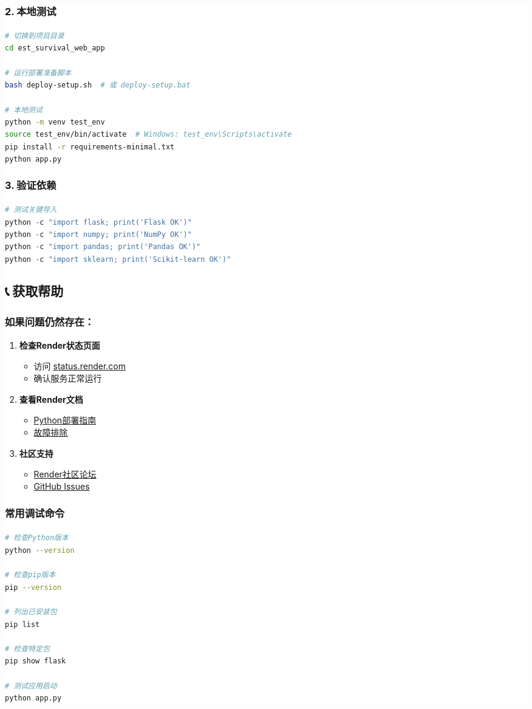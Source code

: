 ### 2. 本地测试
```bash
# 切换到项目目录
cd est_survival_web_app

# 运行部署准备脚本
bash deploy-setup.sh  # 或 deploy-setup.bat

# 本地测试
python -m venv test_env
source test_env/bin/activate  # Windows: test_env\Scripts\activate
pip install -r requirements-minimal.txt
python app.py
```

### 3. 验证依赖
```python
# 测试关键导入
python -c "import flask; print('Flask OK')"
python -c "import numpy; print('NumPy OK')"
python -c "import pandas; print('Pandas OK')"
python -c "import sklearn; print('Scikit-learn OK')"
```

## 📞 获取帮助

### 如果问题仍然存在：

1. **检查Render状态页面**
   - 访问 [status.render.com](https://status.render.com)
   - 确认服务正常运行

2. **查看Render文档**
   - [Python部署指南](https://render.com/docs/deploy-flask)
   - [故障排除](https://render.com/docs/troubleshooting-deploys)

3. **社区支持**
   - [Render社区论坛](https://community.render.com)
   - [GitHub Issues](https://github.com/render-examples)

### 常用调试命令

```bash
# 检查Python版本
python --version

# 检查pip版本
pip --version

# 列出已安装包
pip list

# 检查特定包
pip show flask

# 测试应用启动
python app.py
```
